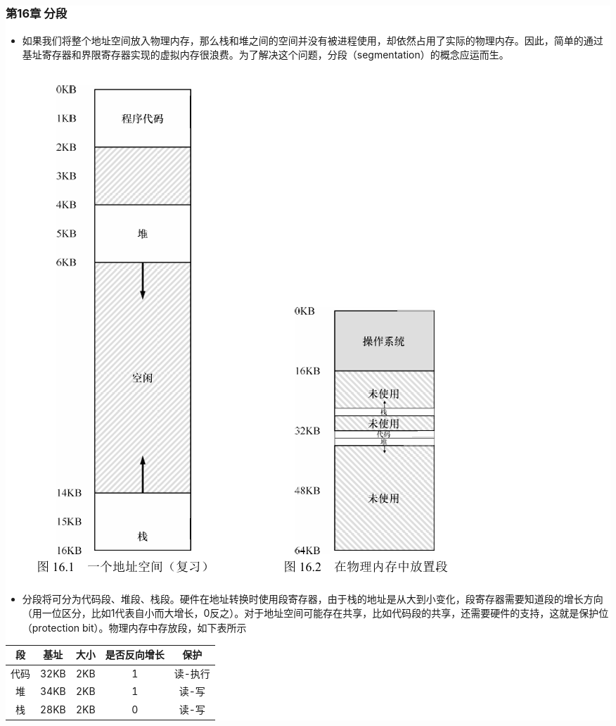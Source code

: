 ### 第16章  分段 

- 如果我们将整个地址空间放入物理内存，那么栈和堆之间的空间并没有被进程使用，却依然占用了实际的物理内存。因此，简单的通过基址寄存器和界限寄存器实现的虚拟内存很浪费。为了解决这个问题，分段（segmentation）的概念应运而生。

![16-1.png](OSTEP笔记/16-1.png)

- 分段将可分为代码段、堆段、栈段。硬件在地址转换时使用段寄存器，由于栈的地址是从大到小变化，段寄存器需要知道段的增长方向（用一位区分，比如1代表自小而大增长，0反之）。对于地址空间可能存在共享，比如代码段的共享，还需要硬件的支持，这就是保护位（protection bit）。物理内存中存放段，如下表所示

|  段  | 基址 | 大小 | 是否反向增长 |  保护   |
| :--: | :--: | :--: | :----------: | :-----: |
| 代码 | 32KB | 2KB  |      1       | 读-执行 |
|  堆  | 34KB | 2KB  |      1       |  读-写  |
|  栈  | 28KB | 2KB  |      0       |  读-写  |
